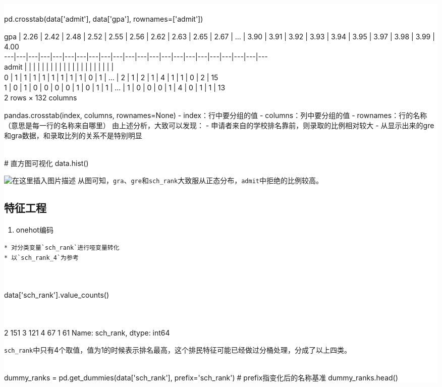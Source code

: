 
​    
    pd.crosstab(data['admit'], data['gpa'], rownames=['admit'])


gpa | 2.26 | 2.42 | 2.48 | 2.52 | 2.55 | 2.56 | 2.62 | 2.63 | 2.65 | 2.67 |
... | 3.90 | 3.91 | 3.92 | 3.93 | 3.94 | 3.95 | 3.97 | 3.98 | 3.99 | 4.00  
---|---|---|---|---|---|---|---|---|---|---|---|---|---|---|---|---|---|---|---|---|---  
admit |  |  |  |  |  |  |  |  |  |  |  |  |  |  |  |  |  |  |  |  |  
0 | 1 | 1 | 1 | 1 | 1 | 1 | 1 | 1 | 0 | 1 | ... | 2 | 1 | 2 | 1 | 4 | 1 | 1 |
0 | 2 | 15  
1 | 0 | 1 | 0 | 0 | 0 | 0 | 1 | 0 | 1 | 1 | ... | 1 | 0 | 0 | 0 | 1 | 4 | 0 |
1 | 1 | 13  
2 rows × 132 columns

pandas.crosstab(index, columns, rownames=None) \- index：行中要分组的值 \-
columns：列中要分组的值 \- rownames：行的名称（意思是每一行的名称来自哪里） 由上述分析，大致可以发现： \-
申请者来自的学校排名靠前，则录取的比例相对较大 \- 从显示出来的gre和gra数据，和录取比列的关系不是特别明显


​    
    # 直方图可视化
    data.hist()


![在这里插入图片描述](https://img-blog.csdnimg.cn/20200406153719945.png)
从图可知，`gra`、`gre`和`sch_rank`大致服从正态分布，`admit`中拒绝的比例较高。

## 特征工程

  1. onehot编码 

    * 对分类变量`sch_rank`进行哑变量转化
    * 以`sch_rank_4`为参考


​    
​    
    data['sch_rank'].value_counts()


​    
​    
    2    151
    3    121
    4     67
    1     61
    Name: sch_rank, dtype: int64


`sch_rank`中只有4个取值，值为1的时候表示排名最高，这个排民特征可能已经做过分桶处理，分成了以上四类。


​    
    dummy_ranks = pd.get_dummies(data['sch_rank'], prefix='sch_rank')  # prefix指变化后的名称基准
    dummy_ranks.head()
